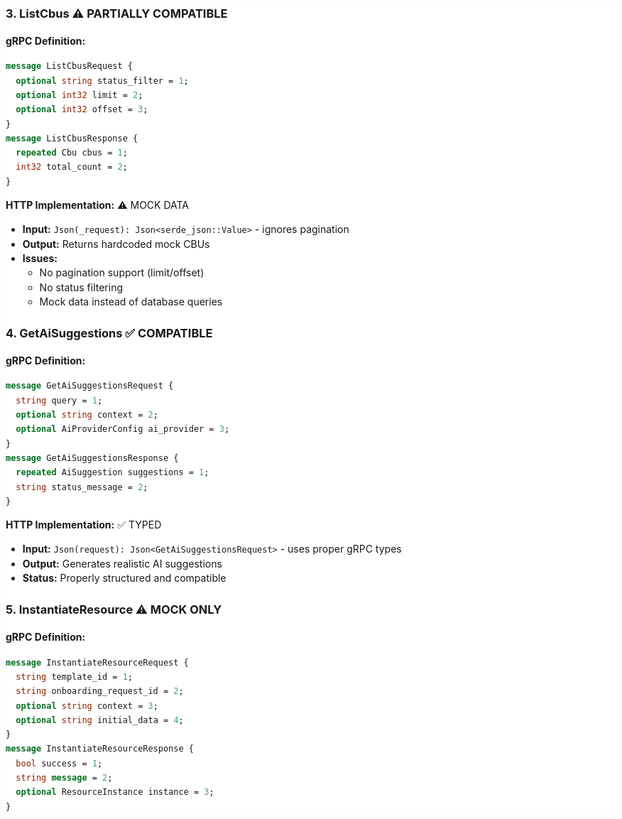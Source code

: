 ### 3. ListCbus ⚠️ PARTIALLY COMPATIBLE
**gRPC Definition:**
```protobuf
message ListCbusRequest {
  optional string status_filter = 1;
  optional int32 limit = 2;
  optional int32 offset = 3;
}
message ListCbusResponse {
  repeated Cbu cbus = 1;
  int32 total_count = 2;
}
```

**HTTP Implementation:** ⚠️ MOCK DATA
- **Input:** `Json(_request): Json<serde_json::Value>` - ignores pagination
- **Output:** Returns hardcoded mock CBUs
- **Issues:**
  - No pagination support (limit/offset)
  - No status filtering
  - Mock data instead of database queries

### 4. GetAiSuggestions ✅ COMPATIBLE
**gRPC Definition:**
```protobuf
message GetAiSuggestionsRequest {
  string query = 1;
  optional string context = 2;
  optional AiProviderConfig ai_provider = 3;
}
message GetAiSuggestionsResponse {
  repeated AiSuggestion suggestions = 1;
  string status_message = 2;
}
```

**HTTP Implementation:** ✅ TYPED
- **Input:** `Json(request): Json<GetAiSuggestionsRequest>` - uses proper gRPC types
- **Output:** Generates realistic AI suggestions
- **Status:** Properly structured and compatible

### 5. InstantiateResource ⚠️ MOCK ONLY
**gRPC Definition:**
```protobuf
message InstantiateResourceRequest {
  string template_id = 1;
  string onboarding_request_id = 2;
  optional string context = 3;
  optional string initial_data = 4;
}
message InstantiateResourceResponse {
  bool success = 1;
  string message = 2;
  optional ResourceInstance instance = 3;
}
```
